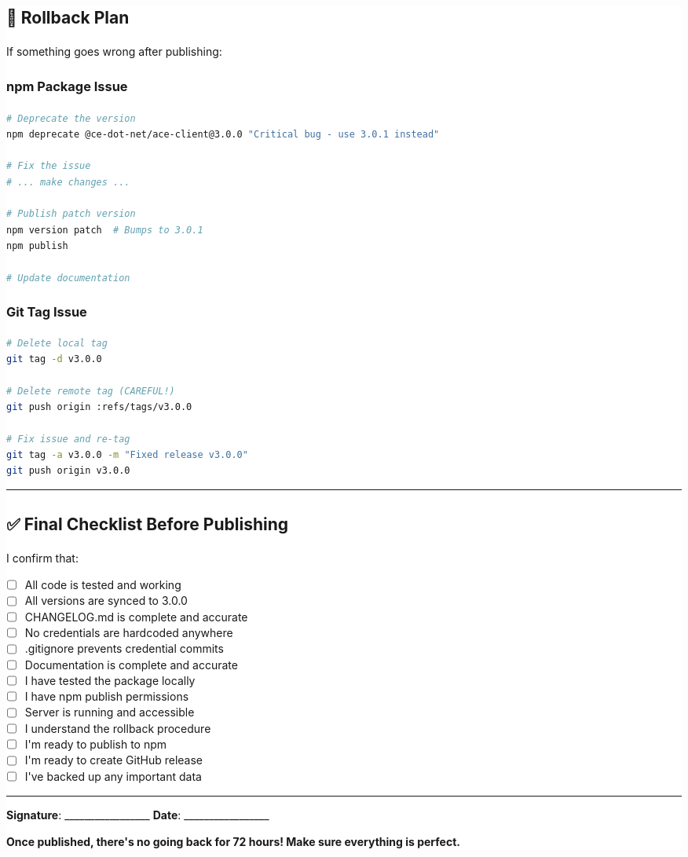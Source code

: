 
## 🚨 Rollback Plan

If something goes wrong after publishing:

### npm Package Issue

```bash
# Deprecate the version
npm deprecate @ce-dot-net/ace-client@3.0.0 "Critical bug - use 3.0.1 instead"

# Fix the issue
# ... make changes ...

# Publish patch version
npm version patch  # Bumps to 3.0.1
npm publish

# Update documentation
```

### Git Tag Issue

```bash
# Delete local tag
git tag -d v3.0.0

# Delete remote tag (CAREFUL!)
git push origin :refs/tags/v3.0.0

# Fix issue and re-tag
git tag -a v3.0.0 -m "Fixed release v3.0.0"
git push origin v3.0.0
```

---

## ✅ Final Checklist Before Publishing

I confirm that:

- [ ] All code is tested and working
- [ ] All versions are synced to 3.0.0
- [ ] CHANGELOG.md is complete and accurate
- [ ] No credentials are hardcoded anywhere
- [ ] .gitignore prevents credential commits
- [ ] Documentation is complete and accurate
- [ ] I have tested the package locally
- [ ] I have npm publish permissions
- [ ] Server is running and accessible
- [ ] I understand the rollback procedure
- [ ] I'm ready to publish to npm
- [ ] I'm ready to create GitHub release
- [ ] I've backed up any important data

---

**Signature**: _________________ **Date**: _________________

**Once published, there's no going back for 72 hours! Make sure everything is perfect.**
